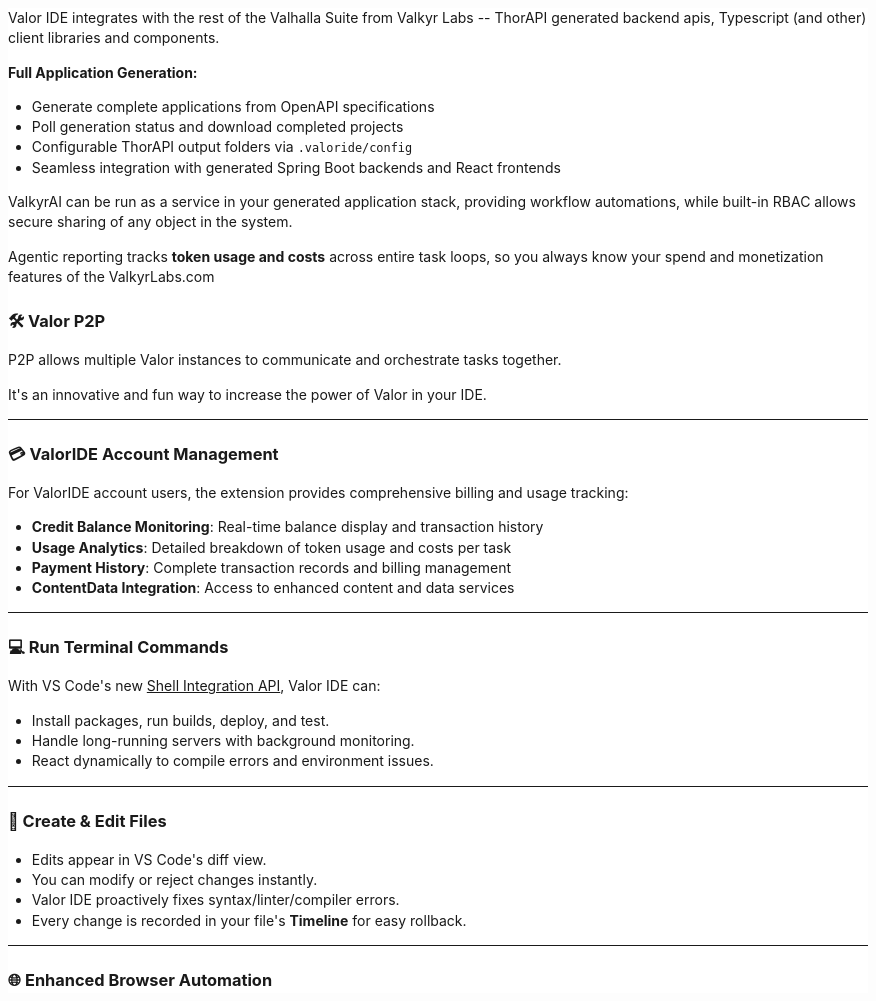 Valor IDE integrates with the rest of the Valhalla Suite from Valkyr Labs -- ThorAPI generated backend apis, Typescript (and other) client libraries and components.

**Full Application Generation:**

- Generate complete applications from OpenAPI specifications
- Poll generation status and download completed projects
- Configurable ThorAPI output folders via `.valoride/config`
- Seamless integration with generated Spring Boot backends and React frontends

ValkyrAI can be run as a service in your generated application stack, providing workflow automations, while built-in RBAC allows secure sharing of any object in the system.

Agentic reporting tracks **token usage and costs** across entire task loops, so you always know your spend and monetization features of the ValkyrLabs.com

### 🛠️ Valor P2P

P2P allows multiple Valor instances to communicate and orchestrate tasks together.

It's an innovative and fun way to increase the power of Valor in your IDE.

---

### 💳 ValorIDE Account Management

For ValorIDE account users, the extension provides comprehensive billing and usage tracking:

- **Credit Balance Monitoring**: Real-time balance display and transaction history
- **Usage Analytics**: Detailed breakdown of token usage and costs per task
- **Payment History**: Complete transaction records and billing management
- **ContentData Integration**: Access to enhanced content and data services

---

### 💻 Run Terminal Commands

With VS Code's new [Shell Integration API](https://code.visualstudio.com/updates/v1_93#_terminal-shell-integration-api), Valor IDE can:

- Install packages, run builds, deploy, and test.
- Handle long-running servers with background monitoring.
- React dynamically to compile errors and environment issues.

---

### 📝 Create & Edit Files

- Edits appear in VS Code's diff view.
- You can modify or reject changes instantly.
- Valor IDE proactively fixes syntax/linter/compiler errors.
- Every change is recorded in your file's **Timeline** for easy rollback.

---

### 🌐 Enhanced Browser Automation
